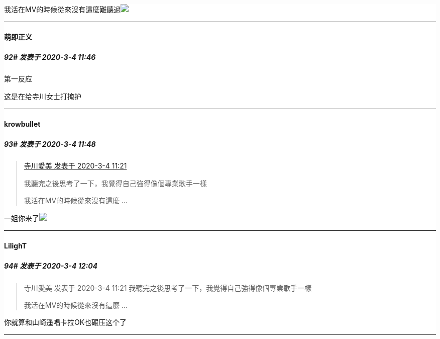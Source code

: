 我活在MV的時候從來沒有這麼難聽過<img src="https://static.saraba1st.com/image/smiley/face2017/001.png" referrerpolicy="no-referrer">







-----

####  萌即正义  
##### 92#       发表于 2020-3-4 11:46




第一反应

这是在给寺川女士打掩护







-----

####  krowbullet  
##### 93#       发表于 2020-3-4 11:48



<blockquote><a href="httphttps://bbs.saraba1st.com/2b/forum.php?mod=redirect&amp;goto=findpost&amp;pid=46611263&amp;ptid=1916875" target="_blank">寺川愛美 发表于 2020-3-4 11:21</a>

我聽完之後思考了一下，我覺得自己強得像個專業歌手一樣

我活在MV的時候從來沒有這麼 ...</blockquote>
一姐你来了<img src="https://static.saraba1st.com/image/smiley/face2017/053.png" referrerpolicy="no-referrer">







-----

####  LilighT  
##### 94#       发表于 2020-3-4 12:04



<blockquote>寺川愛美 发表于 2020-3-4 11:21
我聽完之後思考了一下，我覺得自己強得像個專業歌手一樣

我活在MV的時候從來沒有這麼 ...</blockquote>
你就算和山崎遥唱卡拉OK也碾压这个了







-----
